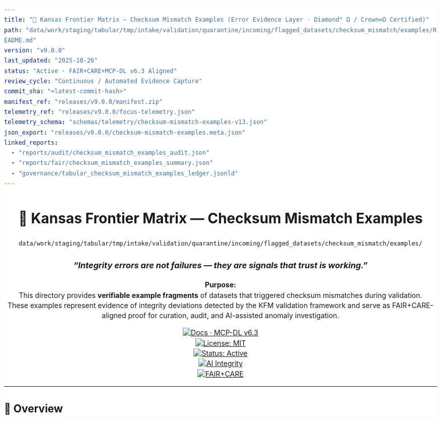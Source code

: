 ```yaml
---
title: "📁 Kansas Frontier Matrix — Checksum Mismatch Examples (Error Evidence Layer · Diamond⁹ Ω / Crown∞Ω Certified)"
path: "data/work/staging/tabular/tmp/intake/validation/quarantine/incoming/flagged_datasets/checksum_mismatch/examples/README.md"
version: "v9.0.0"
last_updated: "2025-10-26"
status: "Active · FAIR+CARE+MCP-DL v6.3 Aligned"
review_cycle: "Continuous / Automated Evidence Capture"
commit_sha: "<latest-commit-hash>"
manifest_ref: "releases/v9.0.0/manifest.zip"
telemetry_ref: "releases/v9.0.0/focus-telemetry.json"
telemetry_schema: "schemas/telemetry/checksum-mismatch-examples-v13.json"
json_export: "releases/v9.0.0/checksum-mismatch-examples.meta.json"
linked_reports:
  - "reports/audit/checksum_mismatch_examples_audit.json"
  - "reports/fair/checksum_mismatch_examples_summary.json"
  - "governance/tabular_checksum_mismatch_examples_ledger.jsonld"
---
```


<div align="center">

# 📁 Kansas Frontier Matrix — **Checksum Mismatch Examples**  
`data/work/staging/tabular/tmp/intake/validation/quarantine/incoming/flagged_datasets/checksum_mismatch/examples/`

### *“Integrity errors are not failures — they are signals that trust is working.”*

**Purpose:**  
This directory provides **verifiable example fragments** of datasets that triggered checksum mismatches during validation.  
These examples represent evidence of integrity deviations detected by the KFM validation framework and serve as FAIR+CARE-aligned proof for curation, audit, and AI-assisted anomaly investigation.

[![Docs · MCP-DL v6.3](https://img.shields.io/badge/Docs-MCP--DL%20v6.3-blue)](../../../../../../../../../../../../../../../../docs/architecture/repo-focus.md)  
[![License: MIT](https://img.shields.io/badge/License-MIT-green)](../../../../../../../../../../../../../../../../LICENSE)  
[![Status: Active](https://img.shields.io/badge/Status-Active-orange)]()  
[![AI Integrity](https://img.shields.io/badge/AI%20Integrity-Analysis%20✓-teal)]()  
[![FAIR+CARE](https://img.shields.io/badge/FAIR-CARE-blueviolet)]()

</div>

---

## 🧭 Overview
